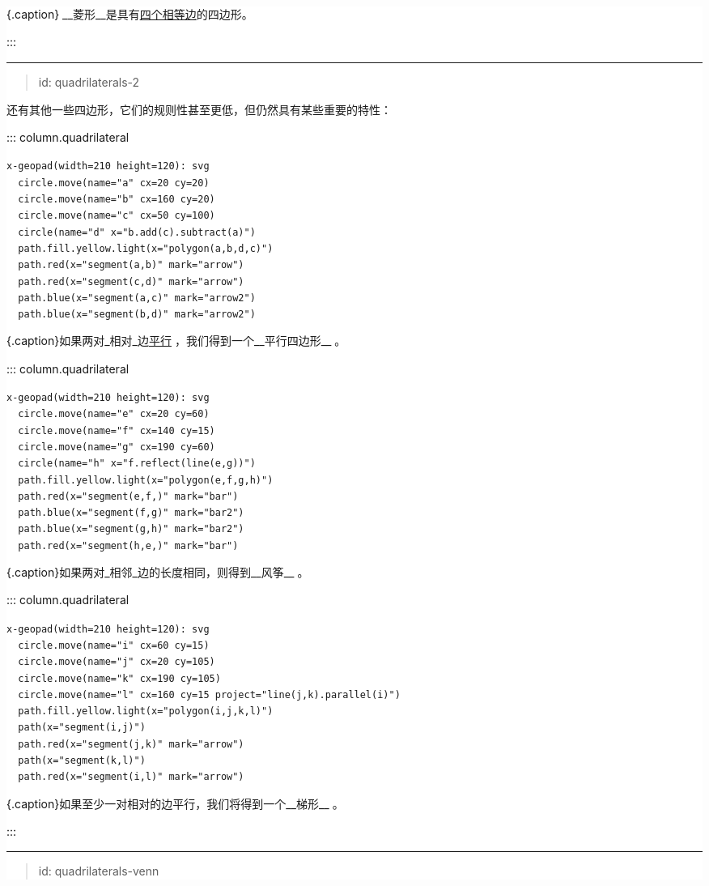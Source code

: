 {.caption} __菱形__是具有[四个相等边](target:side)的四边形。 

:::

---
> id: quadrilaterals-2

还有其他一些四边形，它们的规则性甚至更低，但仍然具有某些重要的特性： 

::: column.quadrilateral

    x-geopad(width=210 height=120): svg
      circle.move(name="a" cx=20 cy=20)
      circle.move(name="b" cx=160 cy=20)
      circle.move(name="c" cx=50 cy=100)
      circle(name="d" x="b.add(c).subtract(a)")
      path.fill.yellow.light(x="polygon(a,b,d,c)")
      path.red(x="segment(a,b)" mark="arrow")
      path.red(x="segment(c,d)" mark="arrow")
      path.blue(x="segment(a,c)" mark="arrow2")
      path.blue(x="segment(b,d)" mark="arrow2")

{.caption}如果两对_相对_边[平行](gloss:parallel) ，我们得到一个__平行四边形__ 。 

::: column.quadrilateral

    x-geopad(width=210 height=120): svg
      circle.move(name="e" cx=20 cy=60)
      circle.move(name="f" cx=140 cy=15)
      circle.move(name="g" cx=190 cy=60)
      circle(name="h" x="f.reflect(line(e,g))")
      path.fill.yellow.light(x="polygon(e,f,g,h)")
      path.red(x="segment(e,f,)" mark="bar")
      path.blue(x="segment(f,g)" mark="bar2")
      path.blue(x="segment(g,h)" mark="bar2")
      path.red(x="segment(h,e,)" mark="bar")

{.caption}如果两对_相邻_边的长度相同，则得到__风筝__ 。 

::: column.quadrilateral

    x-geopad(width=210 height=120): svg
      circle.move(name="i" cx=60 cy=15)
      circle.move(name="j" cx=20 cy=105)
      circle.move(name="k" cx=190 cy=105)
      circle.move(name="l" cx=160 cy=15 project="line(j,k).parallel(i)")
      path.fill.yellow.light(x="polygon(i,j,k,l)")
      path(x="segment(i,j)")
      path.red(x="segment(j,k)" mark="arrow")
      path(x="segment(k,l)")
      path.red(x="segment(i,l)" mark="arrow")

{.caption}如果至少一对相对的边平行，我们将得到一个__梯形__ 。 

:::

---
> id: quadrilaterals-venn
